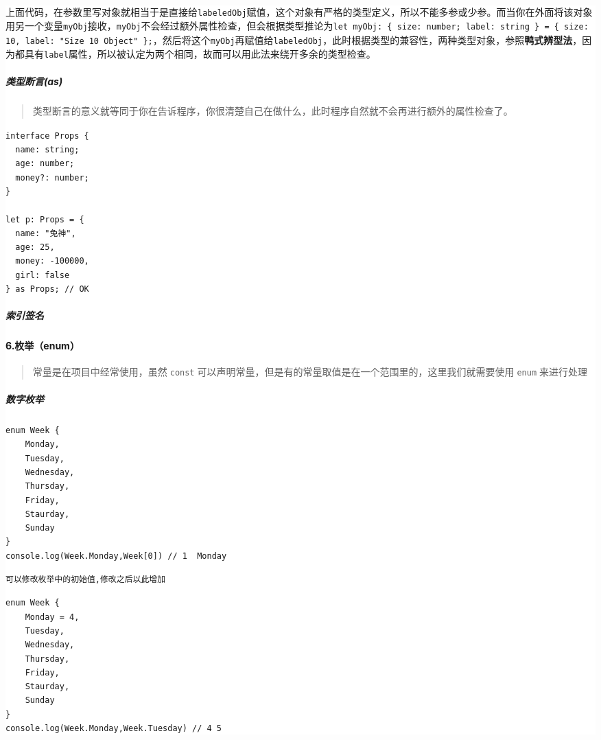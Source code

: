 上面代码，在参数里写对象就相当于是直接给`labeledObj`赋值，这个对象有严格的类型定义，所以不能多参或少参。而当你在外面将该对象用另一个变量`myObj`接收，`myObj`不会经过额外属性检查，但会根据类型推论为`let myObj: { size: number; label: string } = { size: 10, label: "Size 10 Object" };`，然后将这个`myObj`再赋值给`labeledObj`，此时根据类型的兼容性，两种类型对象，参照**鸭式辨型法**，因为都具有`label`属性，所以被认定为两个相同，故而可以用此法来绕开多余的类型检查。

##### 类型断言(as)

> 类型断言的意义就等同于你在告诉程序，你很清楚自己在做什么，此时程序自然就不会再进行额外的属性检查了。

```tsx
interface Props { 
  name: string; 
  age: number; 
  money?: number;
}

let p: Props = {
  name: "兔神",
  age: 25,
  money: -100000,
  girl: false
} as Props; // OK
```

##### 索引签名

#### 6.枚举（enum）

> 常量是在项目中经常使用，虽然 `const` 可以声明常量，但是有的常量取值是在一个范围里的，这里我们就需要使用 `enum` 来进行处理

##### 数字枚举

```tsx
enum Week {
    Monday,
    Tuesday,
    Wednesday,
    Thursday,
    Friday,
    Staurday,
    Sunday
}
console.log(Week.Monday,Week[0]) // 1  Monday
```

`可以修改枚举中的初始值,修改之后以此增加`

```tsx
enum Week {
    Monday = 4,
    Tuesday,
    Wednesday,
    Thursday,
    Friday,
    Staurday,
    Sunday
}
console.log(Week.Monday,Week.Tuesday) // 4 5
```

